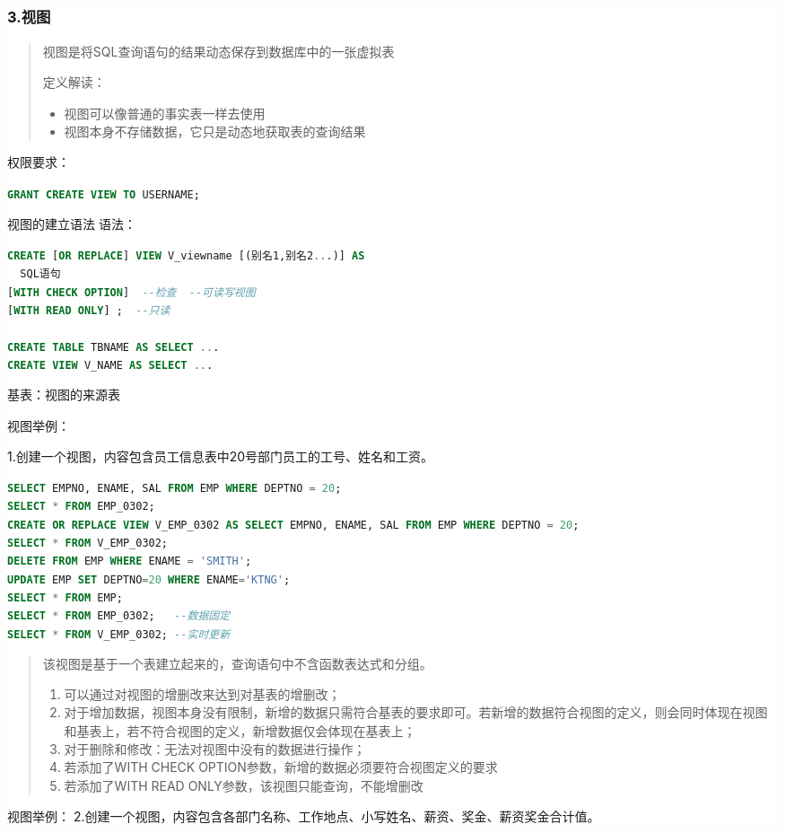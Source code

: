 ### 3.视图

> 视图是将SQL查询语句的结果动态保存到数据库中的一张虚拟表
>
> 定义解读：
>
> - 视图可以像普通的事实表一样去使用
> - 视图本身不存储数据，它只是动态地获取表的查询结果

权限要求：

```SQL
GRANT CREATE VIEW TO USERNAME;
```

视图的建立语法
语法：

```SQL
CREATE [OR REPLACE] VIEW V_viewname [(别名1,别名2...)] AS
  SQL语句
[WITH CHECK OPTION]  --检查  --可读写视图
[WITH READ ONLY] ;  --只读

CREATE TABLE TBNAME AS SELECT ...
CREATE VIEW V_NAME AS SELECT ...
```

基表：视图的来源表

视图举例：

1.创建一个视图，内容包含员工信息表中20号部门员工的工号、姓名和工资。

```SQL
SELECT EMPNO, ENAME, SAL FROM EMP WHERE DEPTNO = 20;
SELECT * FROM EMP_0302;
CREATE OR REPLACE VIEW V_EMP_0302 AS SELECT EMPNO, ENAME, SAL FROM EMP WHERE DEPTNO = 20;
SELECT * FROM V_EMP_0302;
DELETE FROM EMP WHERE ENAME = 'SMITH';
UPDATE EMP SET DEPTNO=20 WHERE ENAME='KTNG';
SELECT * FROM EMP;
SELECT * FROM EMP_0302;   --数据固定
SELECT * FROM V_EMP_0302; --实时更新
```

> 该视图是基于一个表建立起来的，查询语句中不含函数表达式和分组。
>
> 1. 可以通过对视图的增删改来达到对基表的增删改；
> 2. 对于增加数据，视图本身没有限制，新增的数据只需符合基表的要求即可。若新增的数据符合视图的定义，则会同时体现在视图和基表上，若不符合视图的定义，新增数据仅会体现在基表上；
> 3. 对于删除和修改：无法对视图中没有的数据进行操作；
> 4. 若添加了WITH CHECK OPTION参数，新增的数据必须要符合视图定义的要求
> 5. 若添加了WITH READ ONLY参数，该视图只能查询，不能增删改



视图举例：
2.创建一个视图，内容包含各部门名称、工作地点、小写姓名、薪资、奖金、薪资奖金合计值。
